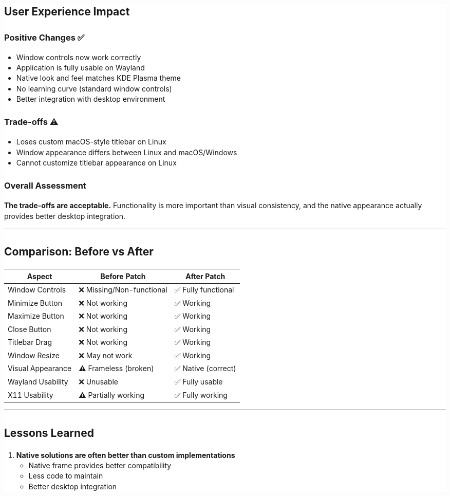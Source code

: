 
## User Experience Impact

### Positive Changes ✅
- Window controls now work correctly
- Application is fully usable on Wayland
- Native look and feel matches KDE Plasma theme
- No learning curve (standard window controls)
- Better integration with desktop environment

### Trade-offs ⚠️
- Loses custom macOS-style titlebar on Linux
- Window appearance differs between Linux and macOS/Windows
- Cannot customize titlebar appearance on Linux

### Overall Assessment
**The trade-offs are acceptable.** Functionality is more important than visual consistency, and the native appearance actually provides better desktop integration.

---

## Comparison: Before vs After

| Aspect | Before Patch | After Patch |
|--------|-------------|-------------|
| Window Controls | ❌ Missing/Non-functional | ✅ Fully functional |
| Minimize Button | ❌ Not working | ✅ Working |
| Maximize Button | ❌ Not working | ✅ Working |
| Close Button | ❌ Not working | ✅ Working |
| Titlebar Drag | ❌ Not working | ✅ Working |
| Window Resize | ❌ May not work | ✅ Working |
| Visual Appearance | ⚠️ Frameless (broken) | ✅ Native (correct) |
| Wayland Usability | ❌ Unusable | ✅ Fully usable |
| X11 Usability | ⚠️ Partially working | ✅ Fully working |

---

## Lessons Learned

1. **Native solutions are often better than custom implementations**
   - Native frame provides better compatibility
   - Less code to maintain
   - Better desktop integration
